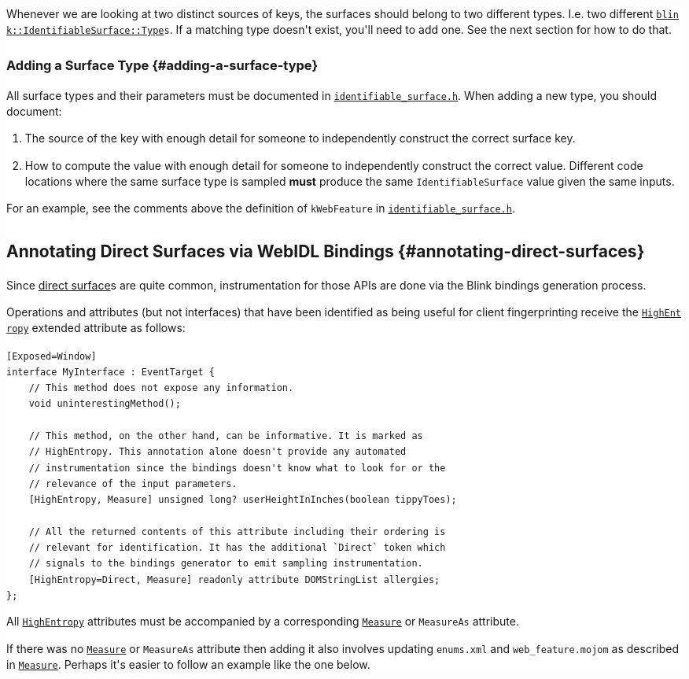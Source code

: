 Whenever we are looking at two distinct sources of keys, the surfaces should
belong to two different types. I.e. two different
[`blink::IdentifiableSurface::Type`]`s`. If a matching type doesn't exist,
you'll need to add one. See the next section for how to do that.

### Adding a Surface Type {#adding-a-surface-type}

All surface types and their parameters must be documented in
[`identifiable_surface.h`]. When adding a new type, you should document:

1. The source of the key with enough detail for someone to independently
   construct the correct surface key.

2. How to compute the value with enough detail for someone to independently
   construct the correct value. Different code locations where the same surface
   type is sampled **must** produce the same `IdentifiableSurface` value given
   the same inputs.

For an example, see the comments above the definition of `kWebFeature` in
[`identifiable_surface.h`].

## Annotating Direct Surfaces via WebIDL Bindings {#annotating-direct-surfaces}

Since [direct surface]s are quite common, instrumentation for those APIs are done
via the Blink bindings generation process.

Operations and attributes (but not interfaces) that have been identified as
being useful for client fingerprinting receive the [`HighEntropy`] extended
attribute as follows:

``` idl
[Exposed=Window]
interface MyInterface : EventTarget {
    // This method does not expose any information.
    void uninterestingMethod();

    // This method, on the other hand, can be informative. It is marked as
    // HighEntropy. This annotation alone doesn't provide any automated
    // instrumentation since the bindings doesn't know what to look for or the
    // relevance of the input parameters.
    [HighEntropy, Measure] unsigned long? userHeightInInches(boolean tippyToes);

    // All the returned contents of this attribute including their ordering is
    // relevant for identification. It has the additional `Direct` token which
    // signals to the bindings generator to emit sampling instrumentation.
    [HighEntropy=Direct, Measure] readonly attribute DOMStringList allergies;
};
```

All [`HighEntropy`] attributes must be accompanied by a corresponding
[`Measure`] or `MeasureAs` attribute.

If there was no [`Measure`] or `MeasureAs` attribute then adding it also
involves updating `enums.xml` and `web_feature.mojom` as described in
[`Measure`]. Perhaps it's easier to follow an example like the one below.


[`blink::Document`]: ../../third_party/blink/renderer/core/dom/document.h
[`blink::ExecutionContext`]: ../../third_party/blink/renderer/core/execution_context/execution_context.h
[`blink::IdentifiabilityStudySettings`]: ../../third_party/blink/public/common/privacy_budget/identifiability_study_settings.h
[`blink::IdentifiableSurface::Type`]: ../../third_party/blink/public/common/privacy_budget/identifiable_surface.h
[`blink::IdentifiableSurface`]: ../../third_party/blink/public/common/privacy_budget/identifiable_surface.h
[`blink::WebFeature`]: ../../third_party/blink/public/mojom/web_feature/web_feature.mojom
[`HighEntropy`]: ../../third_party/blink/renderer/bindings/IDLExtendedAttributes.md#HighEntropy_m_a_c
[`identifiability_digest_helpers.h`]: ../../third_party/blink/renderer/platform/privacy_budget/identifiability_digest_helpers.h
[`identifiable_surface.h`]: ../../third_party/blink/public/common/privacy_budget/identifiable_surface.h
[`identifiable_token.h`]: ../../third_party/blink/public/common/privacy_budget/identifiable_token.h
[`Measure`]: ../../third_party/blink/renderer/bindings/IDLExtendedAttributes.md#Measure_i_m_a_c
[`Plugin`]: ../../third_party/blink/renderer/modules/plugins/plugin.idl
[`Screen`]: ../../third_party/blink/renderer/core/frame/screen.idl
[direct surface]: privacy_budget_glossary.md#directsurface
[Use Counter]: ../use_counter_wiki.md
[volatile surface]: privacy_budget_glossary.md#volatilesurface
[What's a good candidate for IdentifiableSurface?]: good_identifiable_surface.md